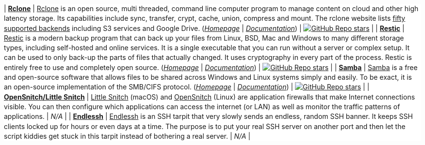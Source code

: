 | **[Rclone](https://galaxy.ansible.com/professormanhattan/rclone)**                                 | [Rclone](https://rclone.org/) is an open source, multi threaded, command line computer program to manage content on cloud and other high latency storage. Its capabilities include sync, transfer, crypt, cache, union, compress and mount. The rclone website lists [fifty supported backends](https://rclone.org/overview/) including S3 services and Google Drive. (_[Homepage](https://rclone.org/)_ \| _[Documentation](https://rclone.org/docs/)_)                                                                                                                                                                                                                                                                                                                                                                                                          | [![GitHub Repo stars](https://img.shields.io/github/stars/rclone/rclone?style=social)](https://github.com/rclone/rclone)                                                   |
| **[Restic](https://galaxy.ansible.com/professormanhattan/restic)**                                 | [Restic](https://restic.net/) is a modern backup program that can back up your files from Linux, BSD, Mac and Windows to many different storage types, including self-hosted and online services. It is a single executable that you can run without a server or complex setup. It can be used to only back-up the parts of files that actually changed. It uses cryptography in every part of the process. Restic is entirely free to use and completely open source. (_[Homepage](https://restic.net/)_ \| _[Documentation](https://restic.readthedocs.io/en/stable/)_)                                                                                                                                                                                                                                                                                         | [![GitHub Repo stars](https://img.shields.io/github/stars/restic/restic?style=social)](https://github.com/restic/restic)                                                   |
| **[Samba](https://galaxy.ansible.com/professormanhattan/samba)**                                   | [Samba](https://www.samba.org/) is a free and open-source software that allows files to be shared across Windows and Linux systems simply and easily. To be exact, it is an open-source implementation of the SMB/CIFS protocol. (_[Homepage](https://www.samba.org/)_ \| _[Documentation](https://www.samba.org/samba/docs/)_)                                                                                                                                                                                                                                                                                                                                                                                                                                                                                                                                   | [![GitHub Repo stars](https://img.shields.io/github/stars/samba-team/samba?style=social)](https://github.com/samba-team/samba)                                             |
| **[OpenSnitch/Little Snitch](https://galaxy.ansible.com/professormanhattan/snitch)**               | [Little Snitch](https://www.obdev.at/products/littlesnitch/index.html) (macOS) and [OpenSnitch](https://github.com/evilsocket/opensnitch) (Linux) are application firewalls that make Internet connections visible. You can then configure which applications can access the internet (or LAN) as well as monitor the traffic patterns of applications.                                                                                                                                                                                                                                                                                                                                                                                                                                                                                                           | _N/A_                                                                                                                                                                      |
| **[Endlessh](https://galaxy.ansible.com/professormanhattan/sshtarpit)**                            | [Endlessh](https://github.com/skeeto/endlessh) is an SSH tarpit that very slowly sends an endless, random SSH banner. It keeps SSH clients locked up for hours or even days at a time. The purpose is to put your real SSH server on another port and then let the script kiddies get stuck in this tarpit instead of bothering a real server.                                                                                                                                                                                                                                                                                                                                                                                                                                                                                                                    | _N/A_                                                                                                                                                                      |